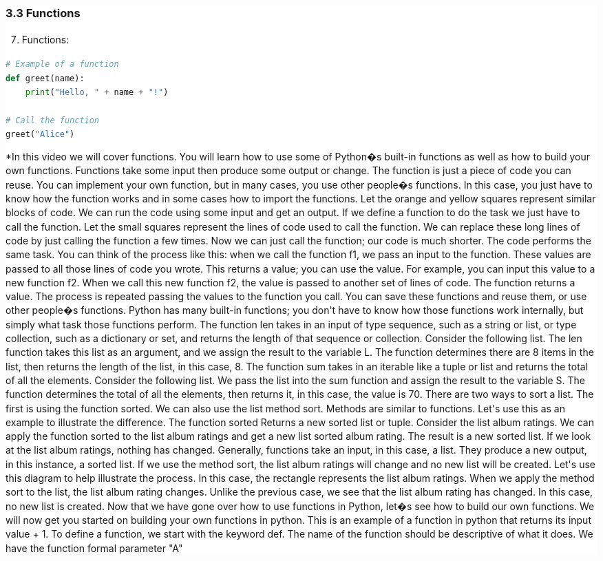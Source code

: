 ### 3.3 **Functions**

7. Functions:
```python
# Example of a function
def greet(name):
    print("Hello, " + name + "!")

# Call the function
greet("Alice")
```

*In this video we will cover functions. You will learn how to use some of Python�s built-in
functions as well as how to build your own functions.
Functions take some input then produce some output or change.
The function is just a piece of code you can reuse.
You can implement your own function, but in many cases, you use other people�s functions.
In this case, you just have to know how the function works and in some cases how to import
the functions. Let the orange and yellow squares represent
similar blocks of code. We can run the code using some input and get
an output. If we define a function to do the task we
just have to call the function. Let the small squares represent the lines
of code used to call the function. We can replace these long lines of code by
just calling the function a few times. Now we can just call the function; our code
is much shorter. The code performs the same task.
You can think of the process like this: when we call the function f1, we pass an input
to the function. These values are passed to all those lines of code you wrote.
This returns a value; you can use the value. For example, you can input this value to a
new function f2. When we call this new function f2, the value
is passed to another set of lines of code. The function returns a value.
The process is repeated passing the values to the function you call.
You can save these functions and reuse them, or use other people�s functions.
Python has many built-in functions; you don't have to know how those functions work internally,
but simply what task those functions perform. The function len takes in an input of type
sequence, such as a string or list, or type collection, such as a dictionary or set, and
returns the length of that sequence or collection. Consider the following list.
The len function takes this list as an argument, and we assign the result to the variable L.
The function determines there are 8 items in the list, then returns the length of the
list, in this case, 8. The function sum takes in an iterable like
a tuple or list and returns the total of all the elements.
Consider the following list. We pass the list into the sum function and
assign the result to the variable S. The function determines the total of all the
elements, then returns it, in this case, the value is 70.
There are two ways to sort a list. The first is using the function sorted.
We can also use the list method sort. Methods are similar to functions.
Let's use this as an example to illustrate the difference.
The function sorted Returns a new sorted list or tuple.
Consider the list album ratings. We can apply the function sorted to the list
album ratings and get a new list sorted album rating.
The result is a new sorted list. If we look at the list album ratings, nothing
has changed. Generally, functions take an input, in this
case, a list. They produce a new output, in this instance, a sorted list.
If we use the method sort, the list album ratings will change and no new list will be
created. Let's use this diagram to help illustrate
the process. In this case, the rectangle represents the
list album ratings. When we apply the method sort to the list,
the list album rating changes. Unlike the previous case, we see that the
list album rating has changed. In this case, no new list is created.
Now that we have gone over how to use functions in Python, let�s see how to build our own
functions. We will now get you started on building your
own functions in python. This is an example of a function in python
that returns its input value + 1. To define a function, we start with the keyword
def. The name of the function should be descriptive
of what it does. We have the function formal parameter "A"